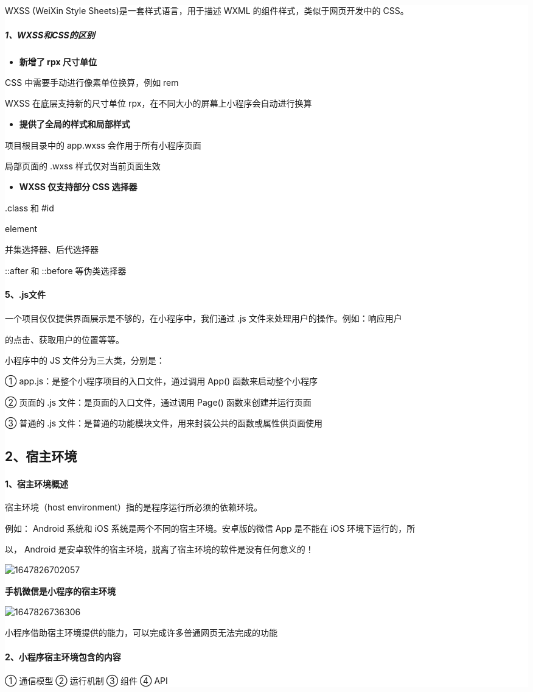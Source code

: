  WXSS (WeiXin Style Sheets)是一套样式语言，用于描述 WXML 的组件样式，类似于网页开发中的 CSS。 

##### 1、WXSS和CSS的区别

- **新增了 rpx 尺寸单位** 

CSS 中需要手动进行像素单位换算，例如 rem 

WXSS 在底层支持新的尺寸单位 rpx，在不同大小的屏幕上小程序会自动进行换算 

- **提供了全局的样式和局部样式**

项目根目录中的 app.wxss 会作用于所有小程序页面

局部页面的 .wxss 样式仅对当前页面生效  

- **WXSS 仅支持部分 CSS 选择器** 

.class 和 #id

element

并集选择器、后代选择器

::after 和 ::before 等伪类选择器 

#### 5、.js文件

 一个项目仅仅提供界面展示是不够的，在小程序中，我们通过 .js 文件来处理用户的操作。例如：响应用户

的点击、获取用户的位置等等。 

小程序中的 JS 文件分为三大类，分别是： 

① app.js：是整个小程序项目的入口文件，通过调用 App() 函数来启动整个小程序

② 页面的 .js 文件：是页面的入口文件，通过调用 Page() 函数来创建并运行页面

③ 普通的 .js 文件：是普通的功能模块文件，用来封装公共的函数或属性供页面使用 

## 2、宿主环境

#### 1、宿主环境概述

宿主环境（host environment）指的是程序运行所必须的依赖环境。

例如： Android 系统和 iOS 系统是两个不同的宿主环境。安卓版的微信 App 是不能在 iOS 环境下运行的，所

以， Android 是安卓软件的宿主环境，脱离了宿主环境的软件是没有任何意义的！ 

![1647826702057](C:\Users\86186\AppData\Roaming\Typora\typora-user-images\1647826702057.png)

 **手机微信是小程序的宿主环境** 

![1647826736306](C:\Users\86186\AppData\Roaming\Typora\typora-user-images\1647826736306.png)

 小程序借助宿主环境提供的能力，可以完成许多普通网页无法完成的功能 

#### 2、小程序宿主环境包含的内容 

 ① 通信模型 ② 运行机制 ③ 组件 ④ API 
